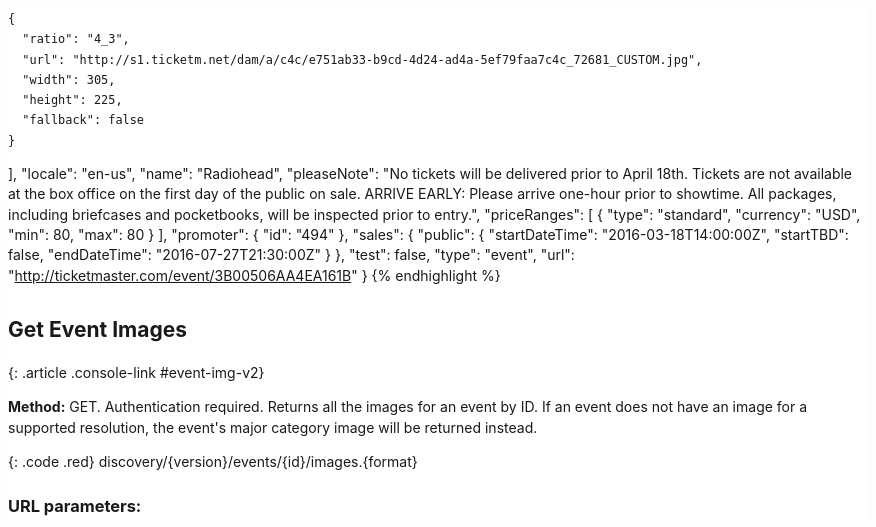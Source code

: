     {
      "ratio": "4_3",
      "url": "http://s1.ticketm.net/dam/a/c4c/e751ab33-b9cd-4d24-ad4a-5ef79faa7c4c_72681_CUSTOM.jpg",
      "width": 305,
      "height": 225,
      "fallback": false
    }
  ],
  "locale": "en-us",
  "name": "Radiohead",
  "pleaseNote": "No tickets will be delivered prior to April 18th. Tickets are not available at the box office on the first day of the public on sale. ARRIVE EARLY: Please arrive one-hour prior to showtime. All packages, including briefcases and pocketbooks, will be inspected prior to entry.",
  "priceRanges": [
    {
      "type": "standard",
      "currency": "USD",
      "min": 80,
      "max": 80
    }
  ],
  "promoter": {
    "id": "494"
  },
  "sales": {
    "public": {
      "startDateTime": "2016-03-18T14:00:00Z",
      "startTBD": false,
      "endDateTime": "2016-07-27T21:30:00Z"
    }
  },
  "test": false,
  "type": "event",
  "url": "http://ticketmaster.com/event/3B00506AA4EA161B"
}
{% endhighlight %}



## Get Event Images
{: .article .console-link #event-img-v2}

**Method:** GET.
Authentication required.
Returns all the images for an event by ID. If an event does not have an image for a supported resolution, the event's major category image will be returned instead.

{: .code .red}
discovery/{version}/events/{id}/images.{format}

### URL parameters:
